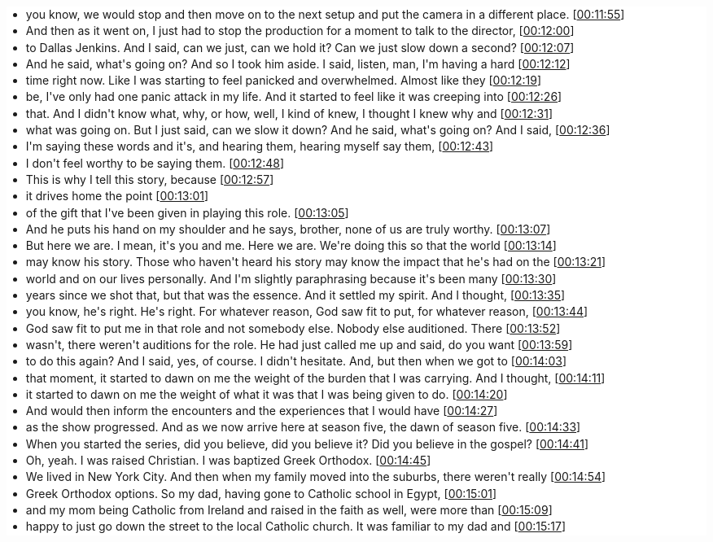 *  you know, we would stop and then move on to the next setup and put the camera in a different place. [[00:11:55](https://www.youtube.com/watch?v=cUoO46OOztI&t=715.6800000000001s)]
*  And then as it went on, I just had to stop the production for a moment to talk to the director, [[00:12:00](https://www.youtube.com/watch?v=cUoO46OOztI&t=720.0s)]
*  to Dallas Jenkins. And I said, can we just, can we hold it? Can we just slow down a second? [[00:12:07](https://www.youtube.com/watch?v=cUoO46OOztI&t=727.28s)]
*  And he said, what's going on? And so I took him aside. I said, listen, man, I'm having a hard [[00:12:12](https://www.youtube.com/watch?v=cUoO46OOztI&t=732.4s)]
*  time right now. Like I was starting to feel panicked and overwhelmed. Almost like they [[00:12:19](https://www.youtube.com/watch?v=cUoO46OOztI&t=739.04s)]
*  be, I've only had one panic attack in my life. And it started to feel like it was creeping into [[00:12:26](https://www.youtube.com/watch?v=cUoO46OOztI&t=746.0799999999999s)]
*  that. And I didn't know what, why, or how, well, I kind of knew, I thought I knew why and [[00:12:31](https://www.youtube.com/watch?v=cUoO46OOztI&t=751.1999999999999s)]
*  what was going on. But I just said, can we slow it down? And he said, what's going on? And I said, [[00:12:36](https://www.youtube.com/watch?v=cUoO46OOztI&t=756.64s)]
*  I'm saying these words and it's, and hearing them, hearing myself say them, [[00:12:43](https://www.youtube.com/watch?v=cUoO46OOztI&t=763.04s)]
*  I don't feel worthy to be saying them. [[00:12:48](https://www.youtube.com/watch?v=cUoO46OOztI&t=768.8s)]
*  This is why I tell this story, because [[00:12:57](https://www.youtube.com/watch?v=cUoO46OOztI&t=777.12s)]
*  it drives home the point [[00:13:01](https://www.youtube.com/watch?v=cUoO46OOztI&t=781.4399999999999s)]
*  of the gift that I've been given in playing this role. [[00:13:05](https://www.youtube.com/watch?v=cUoO46OOztI&t=785.28s)]
*  And he puts his hand on my shoulder and he says, brother, none of us are truly worthy. [[00:13:07](https://www.youtube.com/watch?v=cUoO46OOztI&t=787.68s)]
*  But here we are. I mean, it's you and me. Here we are. We're doing this so that the world [[00:13:14](https://www.youtube.com/watch?v=cUoO46OOztI&t=794.2399999999999s)]
*  may know his story. Those who haven't heard his story may know the impact that he's had on the [[00:13:21](https://www.youtube.com/watch?v=cUoO46OOztI&t=801.5999999999999s)]
*  world and on our lives personally. And I'm slightly paraphrasing because it's been many [[00:13:30](https://www.youtube.com/watch?v=cUoO46OOztI&t=810.5600000000001s)]
*  years since we shot that, but that was the essence. And it settled my spirit. And I thought, [[00:13:35](https://www.youtube.com/watch?v=cUoO46OOztI&t=815.0400000000001s)]
*  you know, he's right. He's right. For whatever reason, God saw fit to put, for whatever reason, [[00:13:44](https://www.youtube.com/watch?v=cUoO46OOztI&t=824.5600000000001s)]
*  God saw fit to put me in that role and not somebody else. Nobody else auditioned. There [[00:13:52](https://www.youtube.com/watch?v=cUoO46OOztI&t=832.5600000000001s)]
*  wasn't, there weren't auditions for the role. He had just called me up and said, do you want [[00:13:59](https://www.youtube.com/watch?v=cUoO46OOztI&t=839.36s)]
*  to do this again? And I said, yes, of course. I didn't hesitate. And, but then when we got to [[00:14:03](https://www.youtube.com/watch?v=cUoO46OOztI&t=843.84s)]
*  that moment, it started to dawn on me the weight of the burden that I was carrying. And I thought, [[00:14:11](https://www.youtube.com/watch?v=cUoO46OOztI&t=851.0400000000001s)]
*  it started to dawn on me the weight of what it was that I was being given to do. [[00:14:20](https://www.youtube.com/watch?v=cUoO46OOztI&t=860.24s)]
*  And would then inform the encounters and the experiences that I would have [[00:14:27](https://www.youtube.com/watch?v=cUoO46OOztI&t=867.04s)]
*  as the show progressed. And as we now arrive here at season five, the dawn of season five. [[00:14:33](https://www.youtube.com/watch?v=cUoO46OOztI&t=873.4399999999999s)]
*  When you started the series, did you believe, did you believe it? Did you believe in the gospel? [[00:14:41](https://www.youtube.com/watch?v=cUoO46OOztI&t=881.12s)]
*  Oh, yeah. I was raised Christian. I was baptized Greek Orthodox. [[00:14:45](https://www.youtube.com/watch?v=cUoO46OOztI&t=885.04s)]
*  We lived in New York City. And then when my family moved into the suburbs, there weren't really [[00:14:54](https://www.youtube.com/watch?v=cUoO46OOztI&t=894.88s)]
*  Greek Orthodox options. So my dad, having gone to Catholic school in Egypt, [[00:15:01](https://www.youtube.com/watch?v=cUoO46OOztI&t=901.1999999999999s)]
*  and my mom being Catholic from Ireland and raised in the faith as well, were more than [[00:15:09](https://www.youtube.com/watch?v=cUoO46OOztI&t=909.6s)]
*  happy to just go down the street to the local Catholic church. It was familiar to my dad and [[00:15:17](https://www.youtube.com/watch?v=cUoO46OOztI&t=917.6s)]